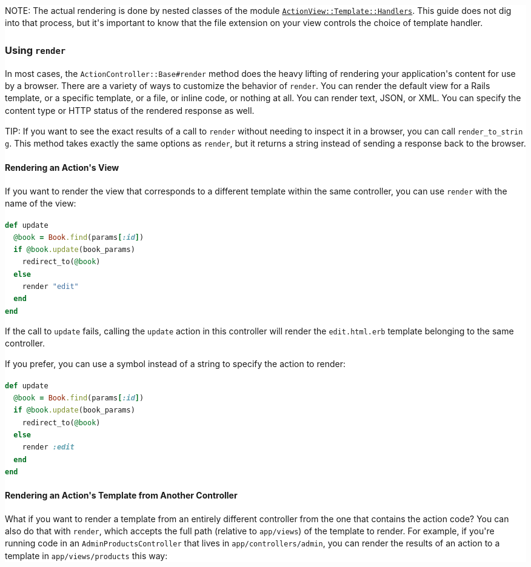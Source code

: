 NOTE: The actual rendering is done by nested classes of the module [`ActionView::Template::Handlers`](https://api.rubyonrails.org/classes/ActionView/Template/Handlers.html). This guide does not dig into that process, but it's important to know that the file extension on your view controls the choice of template handler.

### Using `render`

In most cases, the `ActionController::Base#render` method does the heavy lifting of rendering your application's content for use by a browser. There are a variety of ways to customize the behavior of `render`. You can render the default view for a Rails template, or a specific template, or a file, or inline code, or nothing at all. You can render text, JSON, or XML. You can specify the content type or HTTP status of the rendered response as well.

TIP: If you want to see the exact results of a call to `render` without needing to inspect it in a browser, you can call `render_to_string`. This method takes exactly the same options as `render`, but it returns a string instead of sending a response back to the browser.

#### Rendering an Action's View

If you want to render the view that corresponds to a different template within the same controller, you can use `render` with the name of the view:

```ruby
def update
  @book = Book.find(params[:id])
  if @book.update(book_params)
    redirect_to(@book)
  else
    render "edit"
  end
end
```

If the call to `update` fails, calling the `update` action in this controller will render the `edit.html.erb` template belonging to the same controller.

If you prefer, you can use a symbol instead of a string to specify the action to render:

```ruby
def update
  @book = Book.find(params[:id])
  if @book.update(book_params)
    redirect_to(@book)
  else
    render :edit
  end
end
```

#### Rendering an Action's Template from Another Controller

What if you want to render a template from an entirely different controller from the one that contains the action code? You can also do that with `render`, which accepts the full path (relative to `app/views`) of the template to render. For example, if you're running code in an `AdminProductsController` that lives in `app/controllers/admin`, you can render the results of an action to a template in `app/views/products` this way:
